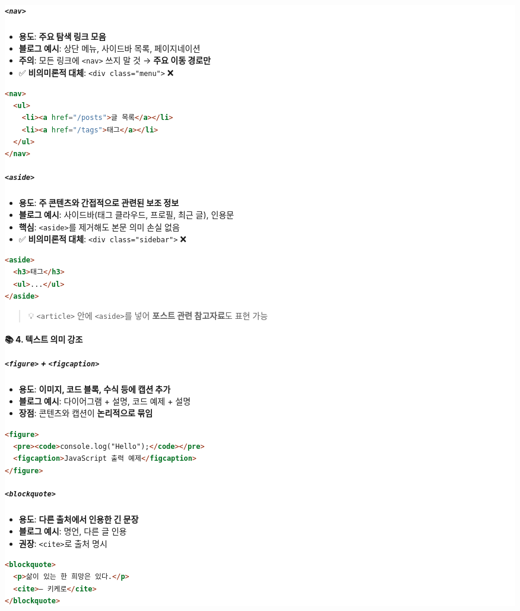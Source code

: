##### `<nav>`
- **용도**: **주요 탐색 링크 모음**
- **블로그 예시**: 상단 메뉴, 사이드바 목록, 페이지네이션
- **주의**: 모든 링크에 `<nav>` 쓰지 말 것 → **주요 이동 경로만**
- ✅ **비의미론적 대체**: `<div class="menu">` ❌

```html
<nav>
  <ul>
    <li><a href="/posts">글 목록</a></li>
    <li><a href="/tags">태그</a></li>
  </ul>
</nav>
```

##### `<aside>`
- **용도**: **주 콘텐츠와 간접적으로 관련된 보조 정보**
- **블로그 예시**: 사이드바(태그 클라우드, 프로필, 최근 글), 인용문
- **핵심**: `<aside>`를 제거해도 본문 의미 손실 없음
- ✅ **비의미론적 대체**: `<div class="sidebar">` ❌

```html
<aside>
  <h3>태그</h3>
  <ul>...</ul>
</aside>
```

> 💡 `<article>` 안에 `<aside>`를 넣어 **포스트 관련 참고자료**도 표현 가능

#### 📚 4. **텍스트 의미 강조**

##### `<figure>` + `<figcaption>`
- **용도**: **이미지, 코드 블록, 수식 등에 캡션 추가**
- **블로그 예시**: 다이어그램 + 설명, 코드 예제 + 설명
- **장점**: 콘텐츠와 캡션이 **논리적으로 묶임**

```html
<figure>
  <pre><code>console.log("Hello");</code></pre>
  <figcaption>JavaScript 출력 예제</figcaption>
</figure>
```

##### `<blockquote>`
- **용도**: **다른 출처에서 인용한 긴 문장**
- **블로그 예시**: 명언, 다른 글 인용
- **권장**: `<cite>`로 출처 명시

```html
<blockquote>
  <p>삶이 있는 한 희망은 있다.</p>
  <cite>— 키케로</cite>
</blockquote>
```

